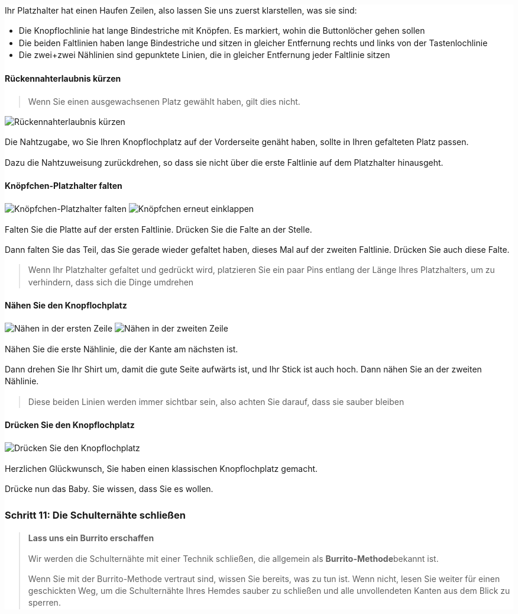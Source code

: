 Ihr Platzhalter hat einen Haufen Zeilen, also lassen Sie uns zuerst klarstellen, was sie sind:

- Die Knopflochlinie hat lange Bindestriche mit Knöpfen. Es markiert, wohin die Buttonlöcher gehen sollen
- Die beiden Faltlinien haben lange Bindestriche und sitzen in gleicher Entfernung rechts und links von der Tastenlochlinie
- Die zwei+zwei Nählinien sind gepunktete Linien, die in gleicher Entfernung jeder Faltlinie sitzen

#### Rückennahterlaubnis kürzen

> Wenn Sie einen ausgewachsenen Platz gewählt haben, gilt dies nicht.

![Rückennahterlaubnis kürzen](10c.png)

Die Nahtzugabe, wo Sie Ihren Knopflochplatz auf der Vorderseite genäht haben, sollte in Ihren gefalteten Platz passen.

Dazu die Nahtzuweisung zurückdrehen, so dass sie nicht über die erste Faltlinie auf dem Platzhalter hinausgeht.

#### Knöpfchen-Platzhalter falten

![Knöpfchen-Platzhalter falten](10d.png) ![Knöpfchen erneut einklappen](10e.png)

Falten Sie die Platte auf der ersten Faltlinie. Drücken Sie die Falte an der Stelle.

Dann falten Sie das Teil, das Sie gerade wieder gefaltet haben, dieses Mal auf der zweiten Faltlinie. Drücken Sie auch diese Falte.

> Wenn Ihr Platzhalter gefaltet und gedrückt wird, platzieren Sie ein paar Pins entlang der Länge Ihres Platzhalters, um zu verhindern, dass sich die Dinge umdrehen

#### Nähen Sie den Knopflochplatz

![Nähen in der ersten Zeile](10f.png) ![Nähen in der zweiten Zeile](10g.png)

Nähen Sie die erste Nählinie, die der Kante am nächsten ist.

Dann drehen Sie Ihr Shirt um, damit die gute Seite aufwärts ist, und Ihr Stick ist auch hoch. Dann nähen Sie an der zweiten Nählinie.

> Diese beiden Linien werden immer sichtbar sein, also achten Sie darauf, dass sie sauber bleiben

#### Drücken Sie den Knopflochplatz

![Drücken Sie den Knopflochplatz](10h.png)

Herzlichen Glückwunsch, Sie haben einen klassischen Knopflochplatz gemacht.

Drücke nun das Baby. Sie wissen, dass Sie es wollen.

### Schritt 11: Die Schulternähte schließen

> **Lass uns ein Burrito erschaffen**
> 
> Wir werden die Schulternähte mit einer Technik schließen, die allgemein als **Burrito-Methode**bekannt ist.
> 
> Wenn Sie mit der Burrito-Methode vertraut sind, wissen Sie bereits, was zu tun ist. Wenn nicht, lesen Sie weiter für einen geschickten Weg, um die Schulternähte Ihres Hemdes sauber zu schließen und alle unvollendeten Kanten aus dem Blick zu sperren.
